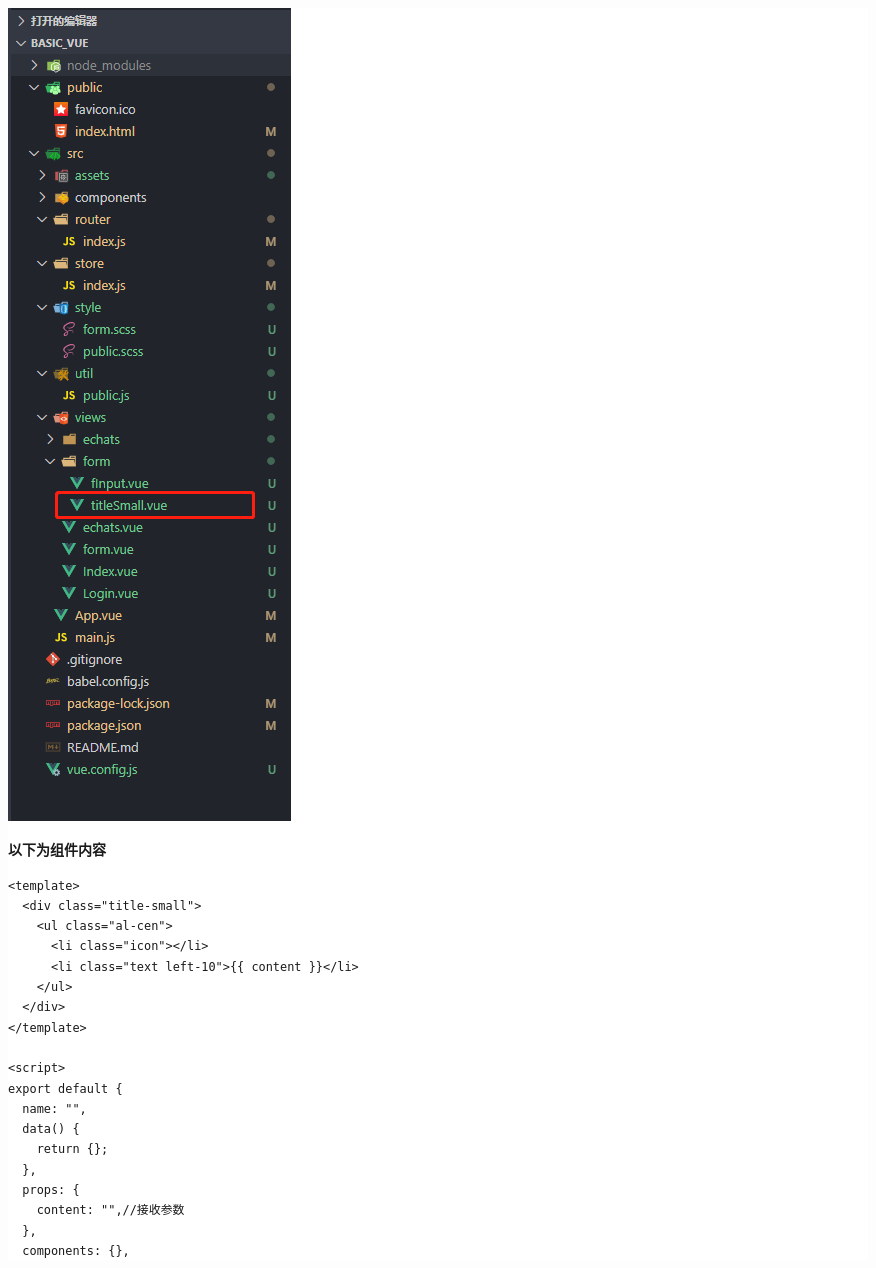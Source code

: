 ![目录文档](13_3_自定义组件/20201223194952670.png)

**以下为组件内容**

```vue
<template>
  <div class="title-small">
    <ul class="al-cen">
      <li class="icon"></li>
      <li class="text left-10">{{ content }}</li>
    </ul>
  </div>
</template>

<script>
export default {
  name: "",
  data() {
    return {};
  },
  props: {
    content: "",//接收参数
  },
  components: {},
```